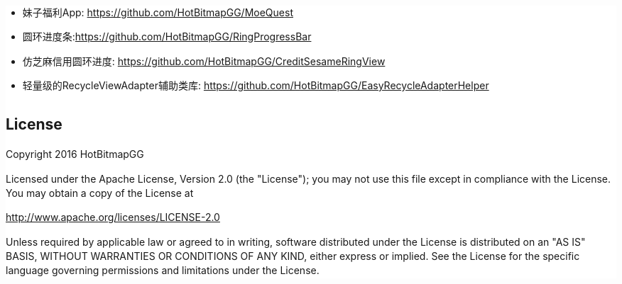   * 妹子福利App: https://github.com/HotBitmapGG/MoeQuest

  * 圆环进度条:https://github.com/HotBitmapGG/RingProgressBar

  * 仿芝麻信用圆环进度: https://github.com/HotBitmapGG/CreditSesameRingView

  * 轻量级的RecycleViewAdapter辅助类库: https://github.com/HotBitmapGG/EasyRecycleAdapterHelper

## License

   Copyright 2016 HotBitmapGG

   Licensed under the Apache License, Version 2.0 (the "License"); you may not use this file except in compliance with the License. You may obtain a copy of the License at

   http://www.apache.org/licenses/LICENSE-2.0

   Unless required by applicable law or agreed to in writing, software distributed under the License is distributed on an "AS IS" BASIS, WITHOUT WARRANTIES OR CONDITIONS OF ANY KIND, either express or implied. See the License for the specific language governing permissions and limitations under the License.




